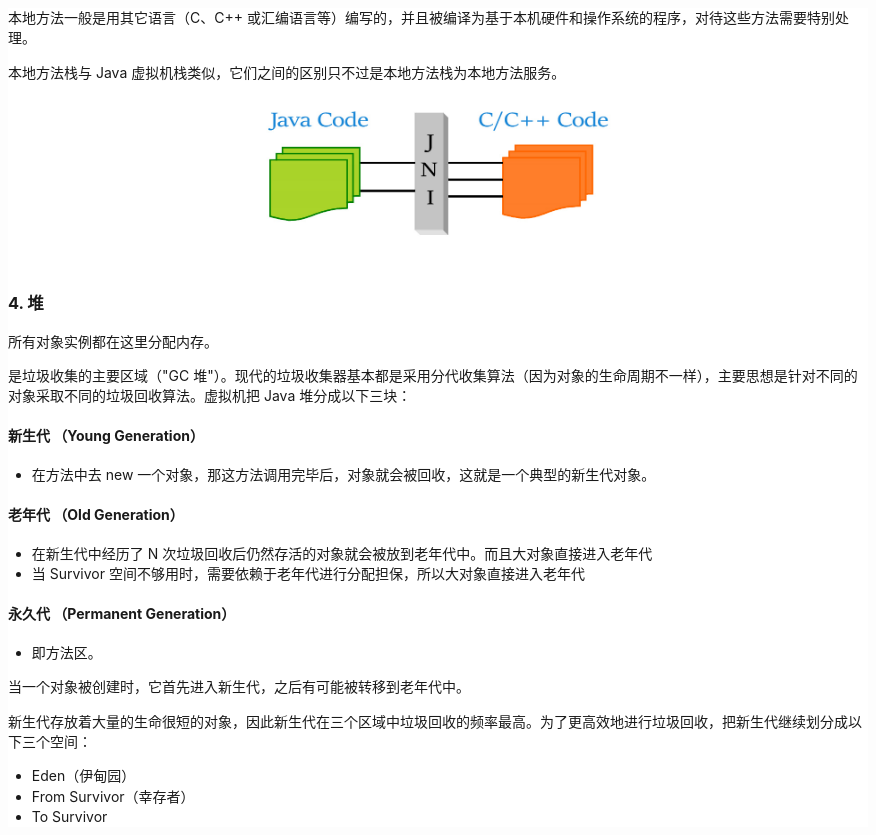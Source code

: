 本地方法一般是用其它语言（C、C++ 或汇编语言等）编写的，并且被编译为基于本机硬件和操作系统的程序，对待这些方法需要特别处理。

本地方法栈与 Java 虚拟机栈类似，它们之间的区别只不过是本地方法栈为本地方法服务。

<div align="center"><img src="assets/JNI-Java-Native-Interface.jpg" width="350"/></div><br/>



### 4. 堆

所有对象实例都在这里分配内存。

是垃圾收集的主要区域（"GC 堆"）。现代的垃圾收集器基本都是采用分代收集算法（因为对象的生命周期不一样），主要思想是针对不同的对象采取不同的垃圾回收算法。虚拟机把 Java 堆分成以下三块：

#### 新生代 （Young Generation）

- 在方法中去 new 一个对象，那这方法调用完毕后，对象就会被回收，这就是一个典型的新生代对象。 

#### 老年代 （Old Generation）

- 在新生代中经历了 N 次垃圾回收后仍然存活的对象就会被放到老年代中。而且大对象直接进入老年代 
- 当 Survivor 空间不够用时，需要依赖于老年代进行分配担保，所以大对象直接进入老年代 

#### 永久代 （Permanent Generation）

- 即方法区。 



当一个对象被创建时，它首先进入新生代，之后有可能被转移到老年代中。

新生代存放着大量的生命很短的对象，因此新生代在三个区域中垃圾回收的频率最高。为了更高效地进行垃圾回收，把新生代继续划分成以下三个空间：

- Eden（伊甸园）
- From Survivor（幸存者）
- To Survivor



